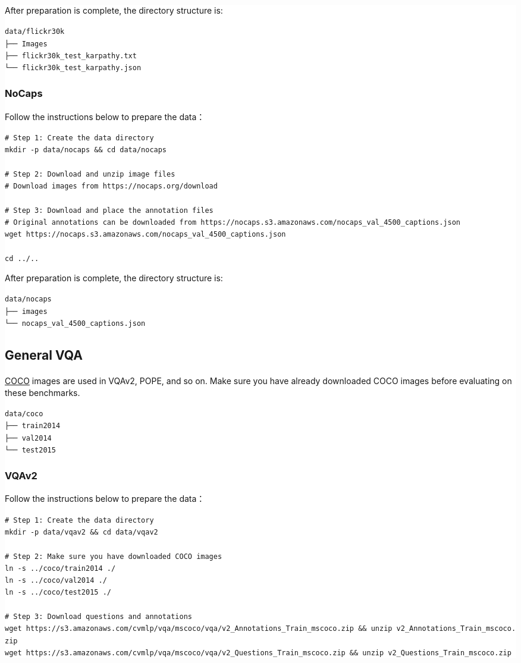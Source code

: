 After preparation is complete, the directory structure is:

```
data/flickr30k
├── Images
├── flickr30k_test_karpathy.txt
└── flickr30k_test_karpathy.json
```


### NoCaps

Follow the instructions below to prepare the data：

```
# Step 1: Create the data directory
mkdir -p data/nocaps && cd data/nocaps

# Step 2: Download and unzip image files
# Download images from https://nocaps.org/download

# Step 3: Download and place the annotation files
# Original annotations can be downloaded from https://nocaps.s3.amazonaws.com/nocaps_val_4500_captions.json
wget https://nocaps.s3.amazonaws.com/nocaps_val_4500_captions.json

cd ../..
```

After preparation is complete, the directory structure is:

```
data/nocaps
├── images
└── nocaps_val_4500_captions.json
```


## General VQA

[COCO](https://cocodataset.org/#home) images are used in VQAv2, POPE, and so on. Make sure you have already downloaded COCO images before evaluating on these benchmarks.

```
data/coco
├── train2014
├── val2014
└── test2015
```


### VQAv2

Follow the instructions below to prepare the data：

```
# Step 1: Create the data directory
mkdir -p data/vqav2 && cd data/vqav2

# Step 2: Make sure you have downloaded COCO images
ln -s ../coco/train2014 ./
ln -s ../coco/val2014 ./
ln -s ../coco/test2015 ./

# Step 3: Download questions and annotations
wget https://s3.amazonaws.com/cvmlp/vqa/mscoco/vqa/v2_Annotations_Train_mscoco.zip && unzip v2_Annotations_Train_mscoco.zip
wget https://s3.amazonaws.com/cvmlp/vqa/mscoco/vqa/v2_Questions_Train_mscoco.zip && unzip v2_Questions_Train_mscoco.zip
```